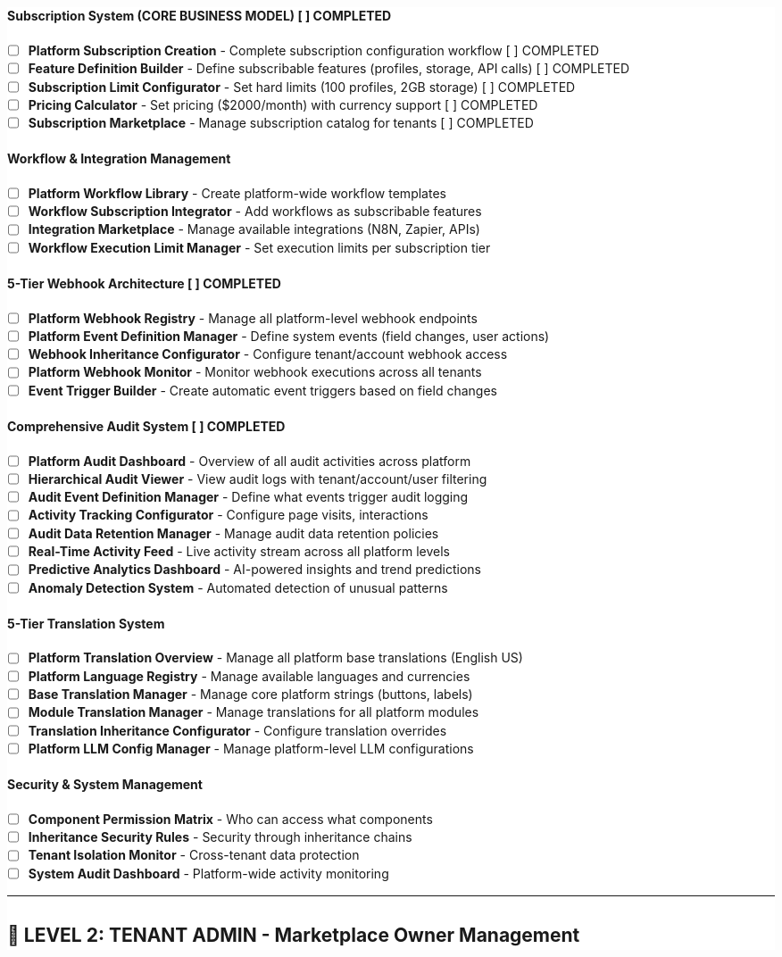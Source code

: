 #### **Subscription System (CORE BUSINESS MODEL)** [ ] COMPLETED
- [ ] **Platform Subscription Creation** - Complete subscription configuration workflow [ ] COMPLETED
- [ ] **Feature Definition Builder** - Define subscribable features (profiles, storage, API calls) [ ] COMPLETED
- [ ] **Subscription Limit Configurator** - Set hard limits (100 profiles, 2GB storage) [ ] COMPLETED
- [ ] **Pricing Calculator** - Set pricing ($2000/month) with currency support [ ] COMPLETED
- [ ] **Subscription Marketplace** - Manage subscription catalog for tenants [ ] COMPLETED

#### **Workflow & Integration Management**
- [ ] **Platform Workflow Library** - Create platform-wide workflow templates
- [ ] **Workflow Subscription Integrator** - Add workflows as subscribable features
- [ ] **Integration Marketplace** - Manage available integrations (N8N, Zapier, APIs)
- [ ] **Workflow Execution Limit Manager** - Set execution limits per subscription tier

#### **5-Tier Webhook Architecture** [ ] COMPLETED
- [ ] **Platform Webhook Registry** - Manage all platform-level webhook endpoints
- [ ] **Platform Event Definition Manager** - Define system events (field changes, user actions)
- [ ] **Webhook Inheritance Configurator** - Configure tenant/account webhook access
- [ ] **Platform Webhook Monitor** - Monitor webhook executions across all tenants
- [ ] **Event Trigger Builder** - Create automatic event triggers based on field changes

#### **Comprehensive Audit System** [ ] COMPLETED
- [ ] **Platform Audit Dashboard** - Overview of all audit activities across platform
- [ ] **Hierarchical Audit Viewer** - View audit logs with tenant/account/user filtering
- [ ] **Audit Event Definition Manager** - Define what events trigger audit logging
- [ ] **Activity Tracking Configurator** - Configure page visits, interactions
- [ ] **Audit Data Retention Manager** - Manage audit data retention policies
- [ ] **Real-Time Activity Feed** - Live activity stream across all platform levels
- [ ] **Predictive Analytics Dashboard** - AI-powered insights and trend predictions
- [ ] **Anomaly Detection System** - Automated detection of unusual patterns

#### **5-Tier Translation System**
- [ ] **Platform Translation Overview** - Manage all platform base translations (English US)
- [ ] **Platform Language Registry** - Manage available languages and currencies
- [ ] **Base Translation Manager** - Manage core platform strings (buttons, labels)
- [ ] **Module Translation Manager** - Manage translations for all platform modules
- [ ] **Translation Inheritance Configurator** - Configure translation overrides
- [ ] **Platform LLM Config Manager** - Manage platform-level LLM configurations

#### **Security & System Management**
- [ ] **Component Permission Matrix** - Who can access what components
- [ ] **Inheritance Security Rules** - Security through inheritance chains
- [ ] **Tenant Isolation Monitor** - Cross-tenant data protection
- [ ] **System Audit Dashboard** - Platform-wide activity monitoring

---

## 🔵 **LEVEL 2: TENANT ADMIN** - Marketplace Owner Management
